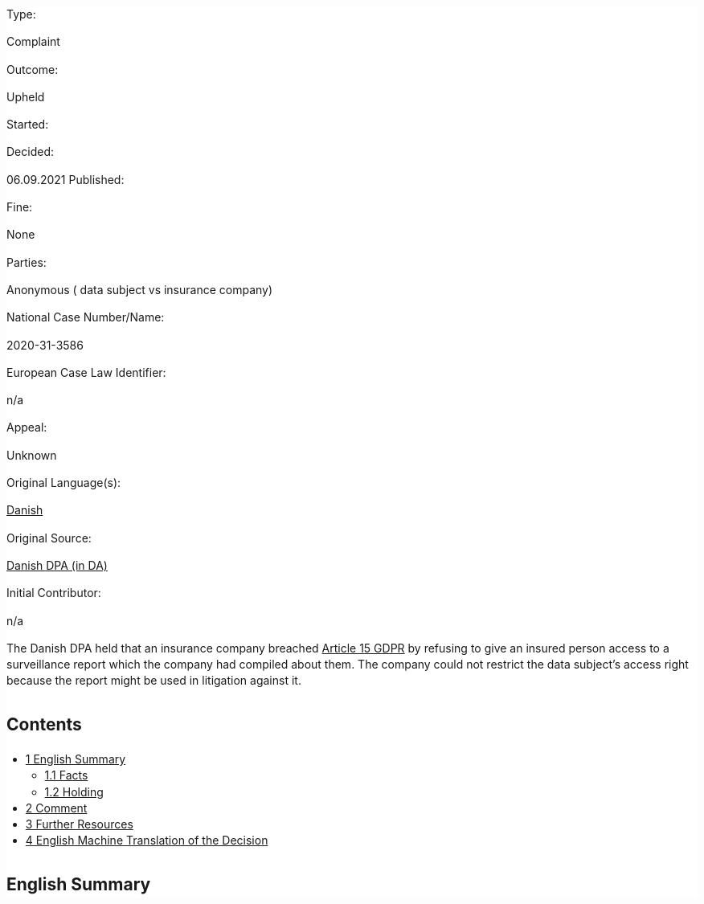 Type:

Complaint

Outcome:

Upheld

Started:

Decided:

06.09.2021 Published:

Fine:

None

Parties:

Anonymous ( data subject vs insurance company)

National Case Number/Name:

2020-31-3586

European Case Law Identifier:

n/a

Appeal:

Unknown  

Original Language(s):

[Danish](/index.php?title=Category:Danish "Category:Danish")

Original Source:

[Danish DPA (in DA)](https://www.datatilsynet.dk/afgoerelser/afgoerelser/2021/sep/afgoerelse-vedroerende-forsikringsselskabets-behandling-af-personoplysninger)

Initial Contributor:

n/a

The Danish DPA held that an insurance company breached [Article 15 GDPR](/index.php?title=Article_15_GDPR "Article 15 GDPR") by refusing to give an insured person access to a surveillance report which the company had compiled about them. The company could not restrict the data subject’s access right because the report might be used in litigation against it.

## Contents

*   [1 English Summary](#English_Summary)
    *   [1.1 Facts](#Facts)
    *   [1.2 Holding](#Holding)
*   [2 Comment](#Comment)
*   [3 Further Resources](#Further_Resources)
*   [4 English Machine Translation of the Decision](#English_Machine_Translation_of_the_Decision)

## English Summary
